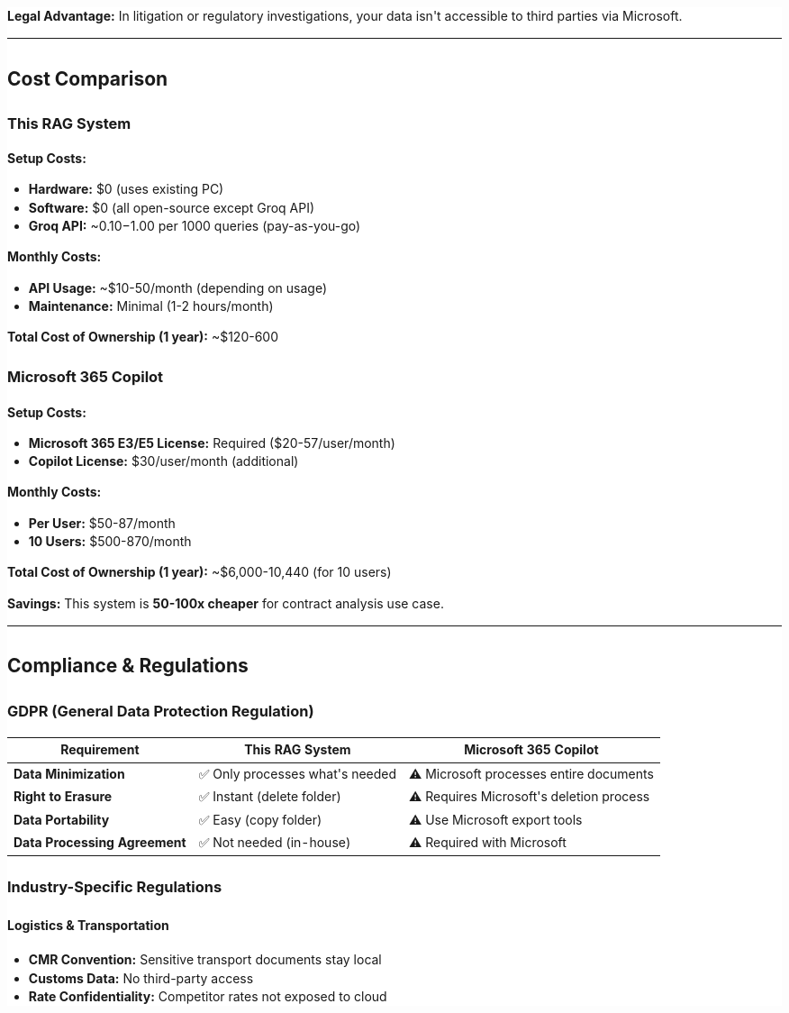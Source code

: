 **Legal Advantage:** In litigation or regulatory investigations, your data isn't accessible to third parties via Microsoft.

---

## Cost Comparison

### This RAG System

**Setup Costs:**
- **Hardware:** $0 (uses existing PC)
- **Software:** $0 (all open-source except Groq API)
- **Groq API:** ~$0.10-$1.00 per 1000 queries (pay-as-you-go)

**Monthly Costs:**
- **API Usage:** ~$10-50/month (depending on usage)
- **Maintenance:** Minimal (1-2 hours/month)

**Total Cost of Ownership (1 year):** ~$120-600

### Microsoft 365 Copilot

**Setup Costs:**
- **Microsoft 365 E3/E5 License:** Required ($20-57/user/month)
- **Copilot License:** $30/user/month (additional)

**Monthly Costs:**
- **Per User:** $50-87/month
- **10 Users:** $500-870/month

**Total Cost of Ownership (1 year):** ~$6,000-10,440 (for 10 users)

**Savings:** This system is **50-100x cheaper** for contract analysis use case.

---

## Compliance & Regulations

### GDPR (General Data Protection Regulation)

| Requirement | This RAG System | Microsoft 365 Copilot |
|-------------|----------------|------------------------|
| **Data Minimization** | ✅ Only processes what's needed | ⚠️ Microsoft processes entire documents |
| **Right to Erasure** | ✅ Instant (delete folder) | ⚠️ Requires Microsoft's deletion process |
| **Data Portability** | ✅ Easy (copy folder) | ⚠️ Use Microsoft export tools |
| **Data Processing Agreement** | ✅ Not needed (in-house) | ⚠️ Required with Microsoft |

### Industry-Specific Regulations

#### Logistics & Transportation
- **CMR Convention:** Sensitive transport documents stay local
- **Customs Data:** No third-party access
- **Rate Confidentiality:** Competitor rates not exposed to cloud
